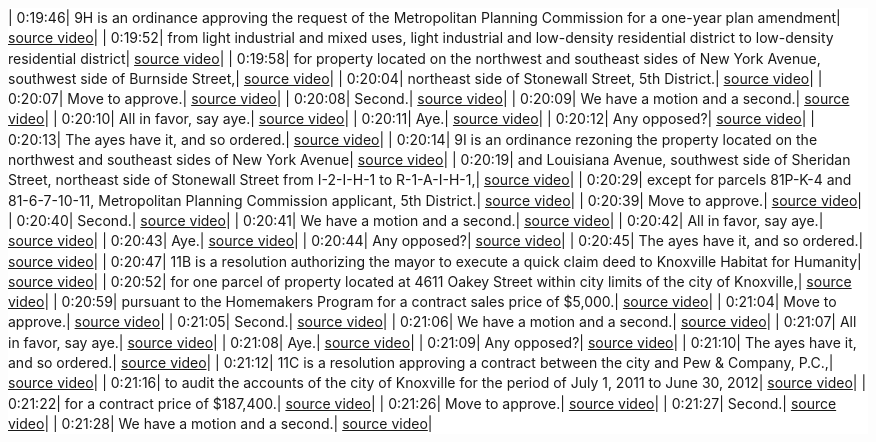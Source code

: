 | 0:19:46| 9H is an ordinance approving the request of the Metropolitan Planning Commission for a one-year plan amendment| [source video](https://archive.org/details/citycouncilr265120320?start=1186)|
| 0:19:52| from light industrial and mixed uses, light industrial and low-density residential district to low-density residential district| [source video](https://archive.org/details/citycouncilr265120320?start=1192)|
| 0:19:58| for property located on the northwest and southeast sides of New York Avenue, southwest side of Burnside Street,| [source video](https://archive.org/details/citycouncilr265120320?start=1198)|
| 0:20:04| northeast side of Stonewall Street, 5th District.| [source video](https://archive.org/details/citycouncilr265120320?start=1204)|
| 0:20:07| Move to approve.| [source video](https://archive.org/details/citycouncilr265120320?start=1207)|
| 0:20:08| Second.| [source video](https://archive.org/details/citycouncilr265120320?start=1208)|
| 0:20:09| We have a motion and a second.| [source video](https://archive.org/details/citycouncilr265120320?start=1209)|
| 0:20:10| All in favor, say aye.| [source video](https://archive.org/details/citycouncilr265120320?start=1210)|
| 0:20:11| Aye.| [source video](https://archive.org/details/citycouncilr265120320?start=1211)|
| 0:20:12| Any opposed?| [source video](https://archive.org/details/citycouncilr265120320?start=1212)|
| 0:20:13| The ayes have it, and so ordered.| [source video](https://archive.org/details/citycouncilr265120320?start=1213)|
| 0:20:14| 9I is an ordinance rezoning the property located on the northwest and southeast sides of New York Avenue| [source video](https://archive.org/details/citycouncilr265120320?start=1214)|
| 0:20:19| and Louisiana Avenue, southwest side of Sheridan Street, northeast side of Stonewall Street from I-2-I-H-1 to R-1-A-I-H-1,| [source video](https://archive.org/details/citycouncilr265120320?start=1219)|
| 0:20:29| except for parcels 81P-K-4 and 81-6-7-10-11, Metropolitan Planning Commission applicant, 5th District.| [source video](https://archive.org/details/citycouncilr265120320?start=1229)|
| 0:20:39| Move to approve.| [source video](https://archive.org/details/citycouncilr265120320?start=1239)|
| 0:20:40| Second.| [source video](https://archive.org/details/citycouncilr265120320?start=1240)|
| 0:20:41| We have a motion and a second.| [source video](https://archive.org/details/citycouncilr265120320?start=1241)|
| 0:20:42| All in favor, say aye.| [source video](https://archive.org/details/citycouncilr265120320?start=1242)|
| 0:20:43| Aye.| [source video](https://archive.org/details/citycouncilr265120320?start=1243)|
| 0:20:44| Any opposed?| [source video](https://archive.org/details/citycouncilr265120320?start=1244)|
| 0:20:45| The ayes have it, and so ordered.| [source video](https://archive.org/details/citycouncilr265120320?start=1245)|
| 0:20:47| 11B is a resolution authorizing the mayor to execute a quick claim deed to Knoxville Habitat for Humanity| [source video](https://archive.org/details/citycouncilr265120320?start=1247)|
| 0:20:52| for one parcel of property located at 4611 Oakey Street within city limits of the city of Knoxville,| [source video](https://archive.org/details/citycouncilr265120320?start=1252)|
| 0:20:59| pursuant to the Homemakers Program for a contract sales price of $5,000.| [source video](https://archive.org/details/citycouncilr265120320?start=1259)|
| 0:21:04| Move to approve.| [source video](https://archive.org/details/citycouncilr265120320?start=1264)|
| 0:21:05| Second.| [source video](https://archive.org/details/citycouncilr265120320?start=1265)|
| 0:21:06| We have a motion and a second.| [source video](https://archive.org/details/citycouncilr265120320?start=1266)|
| 0:21:07| All in favor, say aye.| [source video](https://archive.org/details/citycouncilr265120320?start=1267)|
| 0:21:08| Aye.| [source video](https://archive.org/details/citycouncilr265120320?start=1268)|
| 0:21:09| Any opposed?| [source video](https://archive.org/details/citycouncilr265120320?start=1269)|
| 0:21:10| The ayes have it, and so ordered.| [source video](https://archive.org/details/citycouncilr265120320?start=1270)|
| 0:21:12| 11C is a resolution approving a contract between the city and Pew & Company, P.C.,| [source video](https://archive.org/details/citycouncilr265120320?start=1272)|
| 0:21:16| to audit the accounts of the city of Knoxville for the period of July 1, 2011 to June 30, 2012| [source video](https://archive.org/details/citycouncilr265120320?start=1276)|
| 0:21:22| for a contract price of $187,400.| [source video](https://archive.org/details/citycouncilr265120320?start=1282)|
| 0:21:26| Move to approve.| [source video](https://archive.org/details/citycouncilr265120320?start=1286)|
| 0:21:27| Second.| [source video](https://archive.org/details/citycouncilr265120320?start=1287)|
| 0:21:28| We have a motion and a second.| [source video](https://archive.org/details/citycouncilr265120320?start=1288)|